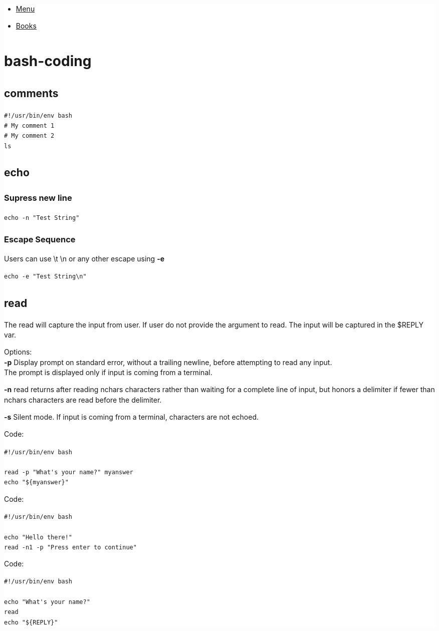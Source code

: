   * [Menu](#Menu)
- [Books](#books)
  
# bash-coding
## comments

```
#!/usr/bin/env bash
# My comment 1
# My comment 2
ls
```

## echo
### Supress new line
```
echo -n "Test String"
```
### Escape Sequence
Users can use \t \n or any other escape using **-e**
```
echo -e "Test String\n"
```
## read
The read will capture the input from user. If user do not provide the argument to read. The input will be captured
in the $REPLY var.

Options:  
**-p**  Display prompt on standard error, without a trailing newline, before attempting to read any input.  
The prompt is displayed only if input is coming from a terminal.

**-n** read returns after reading nchars characters rather than waiting for a complete line of input,
but honors a delimiter if fewer than nchars characters are read before the delimiter.

**-s** Silent mode.  If input is coming from a terminal, characters are not echoed.  

Code:  
```
#!/usr/bin/env bash

read -p "What's your name?" myanswer
echo "${myanswer}"

```

Code:  
```
#!/usr/bin/env bash

echo "Hello there!"
read -n1 -p "Press enter to continue"

```
Code:  
```
#!/usr/bin/env bash

echo "What's your name?"
read
echo "${REPLY}"
```